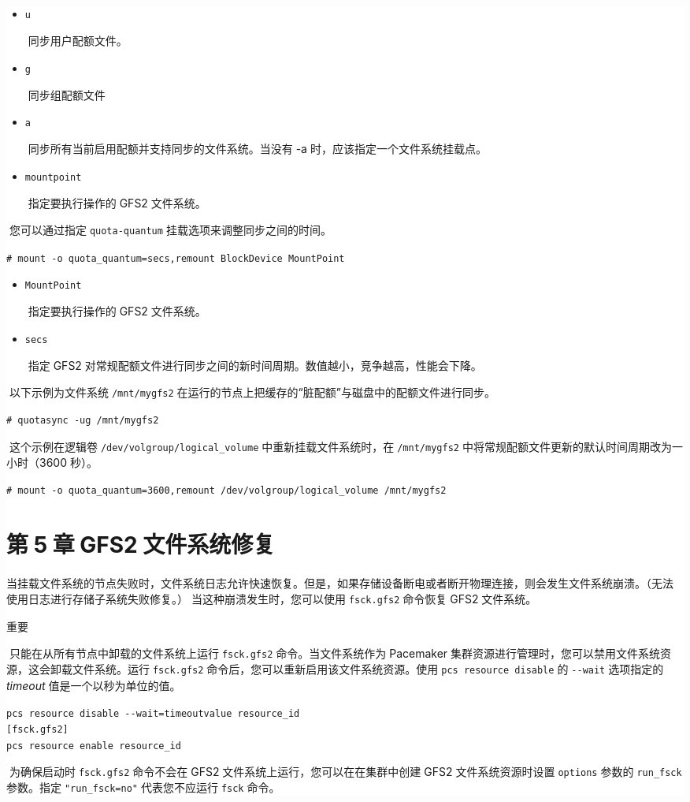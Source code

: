 - `u`

  ​							同步用户配额文件。 					

- `g`

  ​							同步组配额文件 					

- `a`

  ​							同步所有当前启用配额并支持同步的文件系统。当没有 -a 时，应该指定一个文件系统挂载点。 					

- `mountpoint`

  ​							指定要执行操作的 GFS2 文件系统。 					

​				您可以通过指定 `quota-quantum` 挂载选项来调整同步之间的时间。 		

```none
# mount -o quota_quantum=secs,remount BlockDevice MountPoint
```

- `MountPoint`

  ​							指定要执行操作的 GFS2 文件系统。 					

- `secs`

  ​							指定 GFS2 对常规配额文件进行同步之间的新时间周期。数值越小，竞争越高，性能会下降。 					

​				以下示例为文件系统 `/mnt/mygfs2` 在运行的节点上把缓存的“脏配额”与磁盘中的配额文件进行同步。 		

```none
# quotasync -ug /mnt/mygfs2
```

​				这个示例在逻辑卷 `/dev/volgroup/logical_volume` 中重新挂载文件系统时，在 `/mnt/mygfs2` 中将常规配额文件更新的默认时间周期改为一小时（3600 秒）。 		

```none
# mount -o quota_quantum=3600,remount /dev/volgroup/logical_volume /mnt/mygfs2
```

# 第 5 章 GFS2 文件系统修复

​			当挂载文件系统的节点失败时，文件系统日志允许快速恢复。但是，如果存储设备断电或者断开物理连接，则会发生文件系统崩溃。（无法使用日志进行存储子系统失败修复。） 当这种崩溃发生时，您可以使用 `fsck.gfs2` 命令恢复 GFS2 文件系统。 	

重要

​				只能在从所有节点中卸载的文件系统上运行 `fsck.gfs2` 命令。当文件系统作为 Pacemaker 集群资源进行管理时，您可以禁用文件系统资源，这会卸载文件系统。运行 `fsck.gfs2` 命令后，您可以重新启用该文件系统资源。使用 `pcs resource disable` 的 `--wait` 选项指定的 *timeout* 值是一个以秒为单位的值。 		

```none
pcs resource disable --wait=timeoutvalue resource_id
[fsck.gfs2]
pcs resource enable resource_id
```

​			为确保启动时 `fsck.gfs2` 命令不会在 GFS2 文件系统上运行，您可以在在集群中创建 GFS2 文件系统资源时设置 `options` 参数的 `run_fsck` 参数。指定 `"run_fsck=no"` 代表您不应运行 `fsck` 命令。 	
